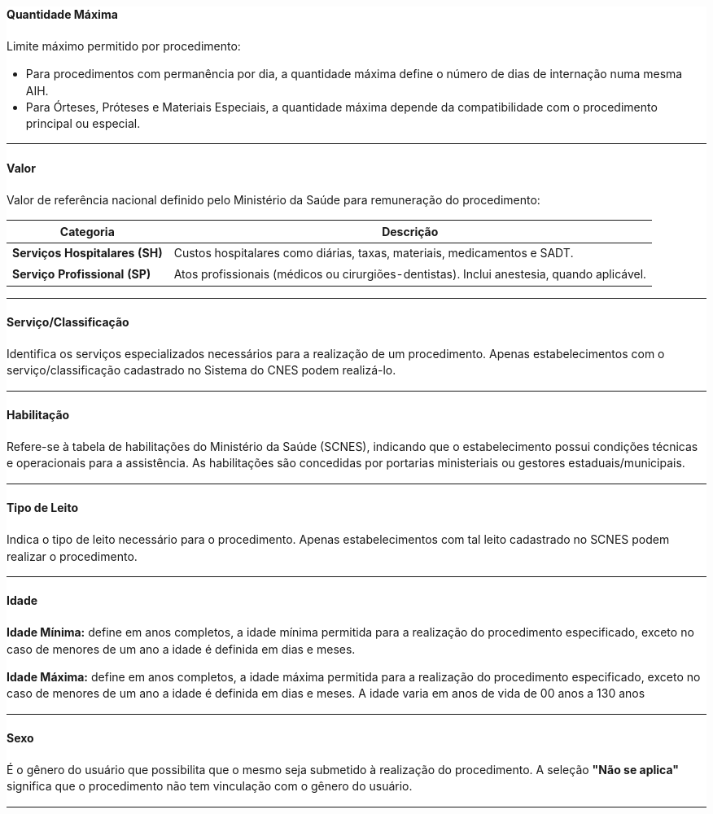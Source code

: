 
#### **Quantidade Máxima**
Limite máximo permitido por procedimento:
- Para procedimentos com permanência por dia, a quantidade máxima define o número de dias de internação numa mesma AIH.
- Para Órteses, Próteses e Materiais Especiais, a quantidade máxima depende da compatibilidade com o procedimento principal ou especial.

---

#### **Valor**
Valor de referência nacional definido pelo Ministério da Saúde para remuneração do procedimento:

| **Categoria**                   | **Descrição** |
|----------------------------------|--------------|
| **Serviços Hospitalares (SH)**   | Custos hospitalares como diárias, taxas, materiais, medicamentos e SADT. |
| **Serviço Profissional (SP)**    | Atos profissionais (médicos ou cirurgiões-dentistas). Inclui anestesia, quando aplicável. |



---

#### **Serviço/Classificação**
Identifica os serviços especializados necessários para a realização de um procedimento. Apenas estabelecimentos com o serviço/classificação cadastrado no Sistema do CNES podem realizá-lo.

---

#### **Habilitação**
Refere-se à tabela de habilitações do Ministério da Saúde (SCNES), indicando que o estabelecimento possui condições técnicas e operacionais para a assistência. As habilitações são concedidas por portarias ministeriais ou gestores estaduais/municipais.

---

#### **Tipo de Leito**
Indica o tipo de leito necessário para o procedimento. Apenas estabelecimentos com tal leito cadastrado no SCNES podem realizar o procedimento.

---

#### **Idade**

**Idade Mínima:** define em anos completos, a idade mínima permitida para a realização do procedimento especificado, exceto no caso de menores de um ano a idade é definida em dias e meses.

**Idade Máxima:** define em anos completos, a idade máxima permitida para a realização do procedimento especificado, exceto no caso de menores de um ano a idade é definida em dias e meses.
A idade varia em anos de vida de 00 anos a 130 anos

---

#### **Sexo**
É o gênero do usuário que possibilita que o mesmo seja submetido à realização do procedimento. A seleção **"Não se aplica"** significa que o procedimento não tem vinculação com o gênero do usuário.

---